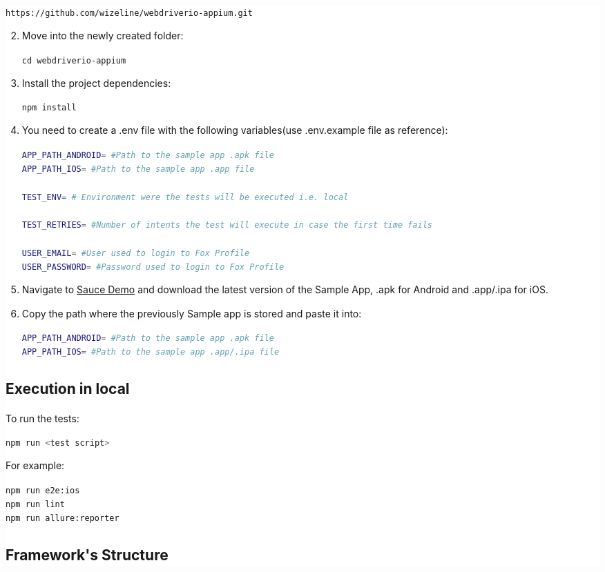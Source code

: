    ```shell
   https://github.com/wizeline/webdriverio-appium.git
   ```

2. Move into the newly created folder:

   ```shell
   cd webdriverio-appium
   ```

3. Install the project dependencies:

   ```shell
   npm install
    ```
4. You need to create a .env file with the following variables(use .env.example file as reference):

    ```bash
    APP_PATH_ANDROID= #Path to the sample app .apk file
    APP_PATH_IOS= #Path to the sample app .app file

    TEST_ENV= # Environment were the tests will be executed i.e. local

    TEST_RETRIES= #Number of intents the test will execute in case the first time fails

    USER_EMAIL= #User used to login to Fox Profile
    USER_PASSWORD= #Password used to login to Fox Profile
    ```
5. Navigate to [Sauce Demo](https://github.com/saucelabs/my-demo-app-rn/releases/) and download the latest version of the Sample App, .apk for Android and .app/.ipa for iOS.

6. Copy the path where the previously Sample app is stored and paste it into:
    ```bash
    APP_PATH_ANDROID= #Path to the sample app .apk file
    APP_PATH_IOS= #Path to the sample app .app/.ipa file
    ```

## Execution in local

To run the tests:

```bash
npm run <test script>
```

For example:

```bash
npm run e2e:ios
npm run lint
npm run allure:reporter
```

## Framework's Structure
